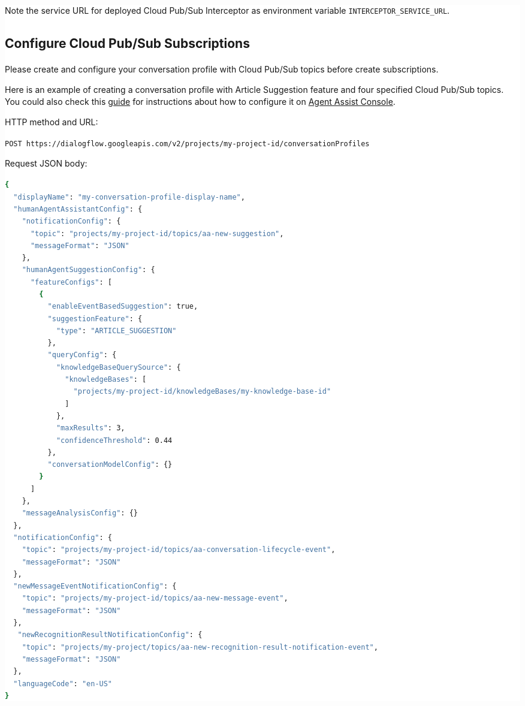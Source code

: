Note the service URL for deployed Cloud Pub/Sub Interceptor as environment variable `INTERCEPTOR_SERVICE_URL`.

## Configure Cloud Pub/Sub Subscriptions

Please create and configure your conversation profile with Cloud Pub/Sub topics before create subscriptions.

Here is an example of creating a conversation profile with Article Suggestion feature and four specified Cloud Pub/Sub topics. You could also check this [guide](https://cloud.google.com/agent-assist/docs/conversation-profile) for instructions about how to configure it on [Agent Assist Console](https://agentassist.cloud.google.com/).

HTTP method and URL:

```bash
POST https://dialogflow.googleapis.com/v2/projects/my-project-id/conversationProfiles
```

Request JSON body:

```bash
{
  "displayName": "my-conversation-profile-display-name",
  "humanAgentAssistantConfig": {
    "notificationConfig": {
      "topic": "projects/my-project-id/topics/aa-new-suggestion",
      "messageFormat": "JSON"
    },
    "humanAgentSuggestionConfig": {
      "featureConfigs": [
        {
          "enableEventBasedSuggestion": true,
          "suggestionFeature": {
            "type": "ARTICLE_SUGGESTION"
          },
          "queryConfig": {
            "knowledgeBaseQuerySource": {
              "knowledgeBases": [
                "projects/my-project-id/knowledgeBases/my-knowledge-base-id"
              ]
            },
            "maxResults": 3,
            "confidenceThreshold": 0.44
          },
          "conversationModelConfig": {}
        }
      ]
    },
    "messageAnalysisConfig": {}
  },
  "notificationConfig": {
    "topic": "projects/my-project-id/topics/aa-conversation-lifecycle-event",
    "messageFormat": "JSON"
  },
  "newMessageEventNotificationConfig": {
    "topic": "projects/my-project-id/topics/aa-new-message-event",
    "messageFormat": "JSON"
  },
   "newRecognitionResultNotificationConfig": {
    "topic": "projects/my-project/topics/aa-new-recognition-result-notification-event",
    "messageFormat": "JSON"
  },
  "languageCode": "en-US"
}
```
